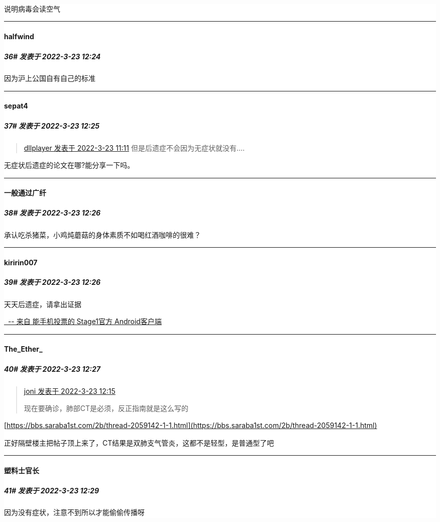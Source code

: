 说明病毒会读空气

*****

####  halfwind  
##### 36#       发表于 2022-3-23 12:24

因为沪上公国自有自己的标准

*****

####  sepat4  
##### 37#       发表于 2022-3-23 12:25

<blockquote><a href="httphttps://bbs.saraba1st.com/2b/forum.php?mod=redirect&amp;goto=findpost&amp;pid=55152585&amp;ptid=2059471" target="_blank">dllplayer 发表于 2022-3-23 11:11</a>
但是后遗症不会因为无症状就没有....</blockquote>
无症状后遗症的论文在哪?能分享一下吗。

*****

####  一般通过广纤  
##### 38#       发表于 2022-3-23 12:26

承认吃杀猪菜，小鸡炖蘑菇的身体素质不如喝红酒咖啡的很难？

*****

####  kiririn007  
##### 39#       发表于 2022-3-23 12:26

天天后遗症，请拿出证据

[  -- 来自 能手机投票的 Stage1官方 Android客户端](https://www.coolapk.com/apk/140634)

*****

####  The_Ether_  
##### 40#       发表于 2022-3-23 12:27

<blockquote><a href="httphttps://bbs.saraba1st.com/2b/forum.php?mod=redirect&amp;goto=findpost&amp;pid=55153414&amp;ptid=2059471" target="_blank">joni 发表于 2022-3-23 12:15</a>

现在要确诊，肺部CT是必须，反正指南就是这么写的</blockquote>
[https://bbs.saraba1st.com/2b/thread-2059142-1-1.html](https://bbs.saraba1st.com/2b/thread-2059142-1-1.html)

正好隔壁楼主把帖子顶上来了，CT结果是双肺支气管炎，这都不是轻型，是普通型了吧

*****

####  塑料士官长  
##### 41#       发表于 2022-3-23 12:29

因为没有症状，注意不到所以才能偷偷传播呀
